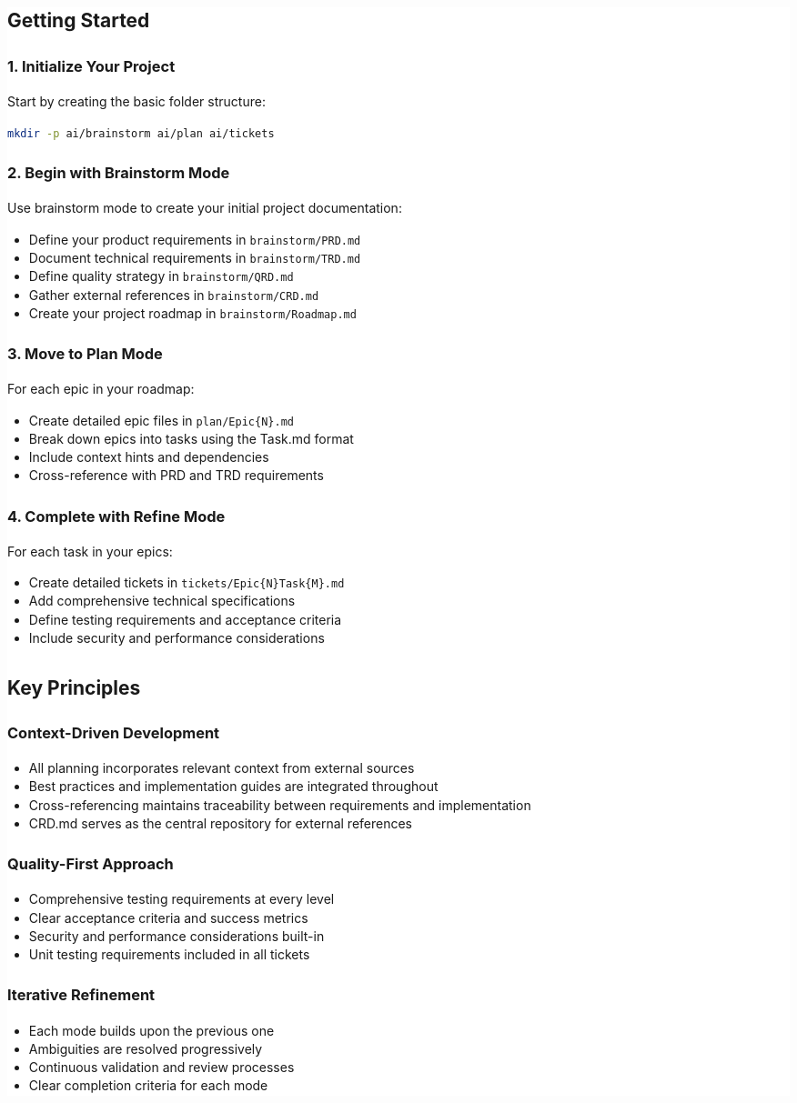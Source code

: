## Getting Started

### 1. Initialize Your Project
Start by creating the basic folder structure:
```bash
mkdir -p ai/brainstorm ai/plan ai/tickets
```

### 2. Begin with Brainstorm Mode
Use brainstorm mode to create your initial project documentation:
- Define your product requirements in `brainstorm/PRD.md`
- Document technical requirements in `brainstorm/TRD.md`
- Define quality strategy in `brainstorm/QRD.md`
- Gather external references in `brainstorm/CRD.md`
- Create your project roadmap in `brainstorm/Roadmap.md`

### 3. Move to Plan Mode
For each epic in your roadmap:
- Create detailed epic files in `plan/Epic{N}.md`
- Break down epics into tasks using the Task.md format
- Include context hints and dependencies
- Cross-reference with PRD and TRD requirements

### 4. Complete with Refine Mode
For each task in your epics:
- Create detailed tickets in `tickets/Epic{N}Task{M}.md`
- Add comprehensive technical specifications
- Define testing requirements and acceptance criteria
- Include security and performance considerations

## Key Principles

### Context-Driven Development
- All planning incorporates relevant context from external sources
- Best practices and implementation guides are integrated throughout
- Cross-referencing maintains traceability between requirements and implementation
- CRD.md serves as the central repository for external references

### Quality-First Approach
- Comprehensive testing requirements at every level
- Clear acceptance criteria and success metrics
- Security and performance considerations built-in
- Unit testing requirements included in all tickets

### Iterative Refinement
- Each mode builds upon the previous one
- Ambiguities are resolved progressively
- Continuous validation and review processes
- Clear completion criteria for each mode
